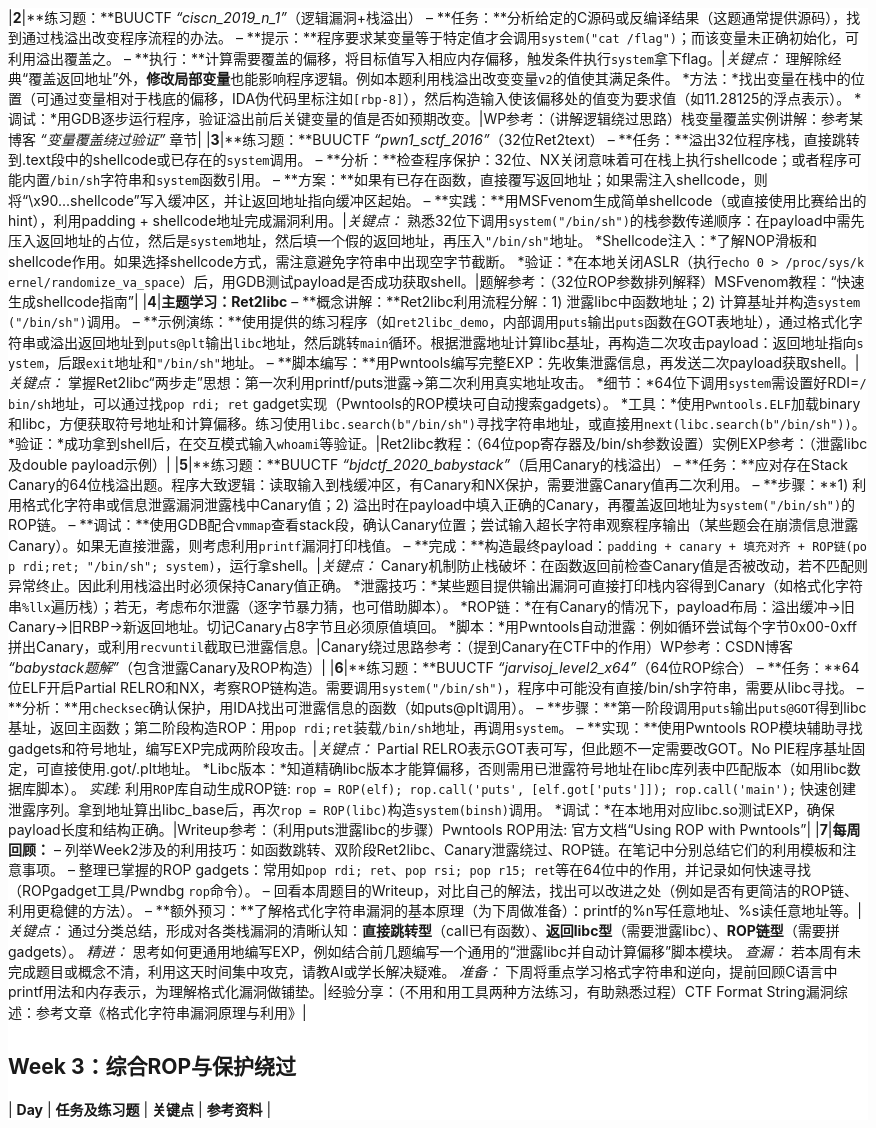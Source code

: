 |**2**|**练习题：**BUUCTF _“ciscn_2019_n_1”_（逻辑漏洞+栈溢出） – **任务：**分析给定的C源码或反编译结果（这题通常提供源码），找到通过栈溢出改变程序流程的办法。 – **提示：**程序要求某变量等于特定值才会调用`system("cat /flag")`；而该变量未正确初始化，可利用溢出覆盖之。 – **执行：**计算需要覆盖的偏移，将目标值写入相应内存偏移，触发条件执行`system`拿下flag。|_关键点：_ 理解除经典“覆盖返回地址”外，**修改局部变量**也能影响程序逻辑。例如本题利用栈溢出改变变量`v2`的值使其满足条件。 *方法：*找出变量在栈中的位置（可通过变量相对于栈底的偏移，IDA伪代码里标注如`[rbp-8]`），然后构造输入使该偏移处的值变为要求值（如11.28125的浮点表示）。 *调试：*用GDB逐步运行程序，验证溢出前后关键变量的值是否如预期改变。|WP参考：（讲解逻辑绕过思路）栈变量覆盖实例讲解：参考某博客 _“变量覆盖绕过验证”_ 章节|
|**3**|**练习题：**BUUCTF _“pwn1_sctf_2016”_（32位Ret2text） – **任务：**溢出32位程序栈，直接跳转到.text段中的shellcode或已存在的`system`调用。 – **分析：**检查程序保护：32位、NX关闭意味着可在栈上执行shellcode；或者程序可能内置`/bin/sh`字符串和`system`函数引用。 – **方案：**如果有已存在函数，直接覆写返回地址；如果需注入shellcode，则将“\x90...shellcode”写入缓冲区，并让返回地址指向缓冲区起始。 – **实践：**用MSFvenom生成简单shellcode（或直接使用比赛给出的hint），利用padding + shellcode地址完成漏洞利用。|_关键点：_ 熟悉32位下调用`system("/bin/sh")`的栈参数传递顺序：在payload中需先压入返回地址的占位，然后是`system`地址，然后填一个假的返回地址，再压入`"/bin/sh"`地址。 *Shellcode注入：*了解NOP滑板和shellcode作用。如果选择shellcode方式，需注意避免字符串中出现空字节截断。 *验证：*在本地关闭ASLR（执行`echo 0 > /proc/sys/kernel/randomize_va_space`）后，用GDB测试payload是否成功获取shell。|题解参考：（32位ROP参数排列解释）MSFvenom教程：“快速生成shellcode指南”|
|**4**|**主题学习：Ret2libc** – **概念讲解：**Ret2libc利用流程分解：1) 泄露libc中函数地址；2) 计算基址并构造`system("/bin/sh")`调用。 – **示例演练：**使用提供的练习程序（如`ret2libc_demo`，内部调用`puts`输出`puts`函数在GOT表地址），通过格式化字符串或溢出返回地址到`puts@plt`输出`libc`地址，然后跳转`main`循环。根据泄露地址计算libc基址，再构造二次攻击payload：返回地址指向`system`，后跟`exit`地址和`"/bin/sh"`地址。 – **脚本编写：**用Pwntools编写完整EXP：先收集泄露信息，再发送二次payload获取shell。|_关键点：_ 掌握Ret2libc“两步走”思想：第一次利用printf/puts泄露→第二次利用真实地址攻击。 *细节：*64位下调用`system`需设置好RDI=`/bin/sh`地址，可以通过找`pop rdi; ret` gadget实现（Pwntools的ROP模块可自动搜索gadgets）。 *工具：*使用`Pwntools.ELF`加载binary和libc，方便获取符号地址和计算偏移。练习使用`libc.search(b"/bin/sh")`寻找字符串地址，或直接用`next(libc.search(b"/bin/sh"))`。 *验证：*成功拿到shell后，在交互模式输入`whoami`等验证。|Ret2libc教程：（64位pop寄存器及/bin/sh参数设置）实例EXP参考：（泄露libc及double payload示例）|
|**5**|**练习题：**BUUCTF _“bjdctf_2020_babystack”_（启用Canary的栈溢出） – **任务：**应对存在Stack Canary的64位栈溢出题。程序大致逻辑：读取输入到栈缓冲区，有Canary和NX保护，需要泄露Canary值再二次利用。 – **步骤：**1) 利用格式化字符串或信息泄露漏洞泄露栈中Canary值；2) 溢出时在payload中填入正确的Canary，再覆盖返回地址为`system("/bin/sh")`的ROP链。 – **调试：**使用GDB配合`vmmap`查看stack段，确认Canary位置；尝试输入超长字符串观察程序输出（某些题会在崩溃信息泄露Canary）。如果无直接泄露，则考虑利用`printf`漏洞打印栈值。 – **完成：**构造最终payload：`padding + canary + 填充对齐 + ROP链(pop rdi;ret; "/bin/sh"; system)`，运行拿shell。|_关键点：_ Canary机制防止栈破坏：在函数返回前检查Canary值是否被改动，若不匹配则异常终止。因此利用栈溢出时必须保持Canary值正确。 *泄露技巧：*某些题目提供输出漏洞可直接打印栈内容得到Canary（如格式化字符串`%llx`遍历栈）；若无，考虑布尔泄露（逐字节暴力猜，也可借助脚本）。 *ROP链：*在有Canary的情况下，payload布局：溢出缓冲→旧Canary→旧RBP→新返回地址。切记Canary占8字节且必须原值填回。 *脚本：*用Pwntools自动泄露：例如循环尝试每个字节0x00-0xff拼出Canary，或利用`recvuntil`截取已泄露信息。|Canary绕过思路参考：（提到Canary在CTF中的作用）WP参考：CSDN博客 _“babystack题解”_（包含泄露Canary及ROP构造）|
|**6**|**练习题：**BUUCTF _“jarvisoj_level2_x64”_（64位ROP综合） – **任务：**64位ELF开启Partial RELRO和NX，考察ROP链构造。需要调用`system("/bin/sh")`，程序中可能没有直接/bin/sh字符串，需要从libc寻找。 – **分析：**用`checksec`确认保护，用IDA找出可泄露信息的函数（如puts@plt调用）。 – **步骤：**第一阶段调用`puts`输出`puts@GOT`得到libc基址，返回主函数；第二阶段构造ROP：用`pop rdi;ret`装载`/bin/sh`地址，再调用`system`。 – **实现：**使用Pwntools ROP模块辅助寻找gadgets和符号地址，编写EXP完成两阶段攻击。|_关键点：_ Partial RELRO表示GOT表可写，但此题不一定需要改GOT。No PIE程序基址固定，可直接使用.got/.plt地址。 *Libc版本：*知道精确libc版本才能算偏移，否则需用已泄露符号地址在libc库列表中匹配版本（如用libc数据库脚本）。 _实践:_ 利用`ROP`库自动生成ROP链: `rop = ROP(elf); rop.call('puts', [elf.got['puts']]); rop.call('main');` 快速创建泄露序列。拿到地址算出libc_base后，再次`rop = ROP(libc)`构造`system(binsh)`调用。 *调试：*在本地用对应libc.so测试EXP，确保payload长度和结构正确。|Writeup参考：（利用puts泄露libc的步骤）Pwntools ROP用法: 官方文档“Using ROP with Pwntools”|
|**7**|**每周回顾：** – 列举Week2涉及的利用技巧：如函数跳转、双阶段Ret2libc、Canary泄露绕过、ROP链。在笔记中分别总结它们的利用模板和注意事项。 – 整理已掌握的ROP gadgets：常用如`pop rdi; ret`、`pop rsi; pop r15; ret`等在64位中的作用，并记录如何快速寻找（ROPgadget工具/Pwndbg `rop`命令）。 – 回看本周题目的Writeup，对比自己的解法，找出可以改进之处（例如是否有更简洁的ROP链、利用更稳健的方法）。 – **额外预习：**了解格式化字符串漏洞的基本原理（为下周做准备）：printf的%n写任意地址、%s读任意地址等。|_关键点：_ 通过分类总结，形成对各类栈漏洞的清晰认知：**直接跳转型**（call已有函数）、**返回libc型**（需要泄露libc）、**ROP链型**（需要拼gadgets）。 _精进：_ 思考如何更通用地编写EXP，例如结合前几题编写一个通用的“泄露libc并自动计算偏移”脚本模块。 _查漏：_ 若本周有未完成题目或概念不清，利用这天时间集中攻克，请教AI或学长解决疑难。 _准备：_ 下周将重点学习格式字符串和逆向，提前回顾C语言中printf用法和内存表示，为理解格式化漏洞做铺垫。|经验分享：（不用和用工具两种方法练习，有助熟悉过程）CTF Format String漏洞综述：参考文章《格式化字符串漏洞原理与利用》|
## **Week 3：综合ROP与保护绕过**
| **Day** | **任务及练习题**                                                                                                                                                                                                                                                                                                                                                                                                                                                                                                                                                 | **关键点**                                                                                                                                                                                                                                                                                                                       | **参考资料**                                                              |